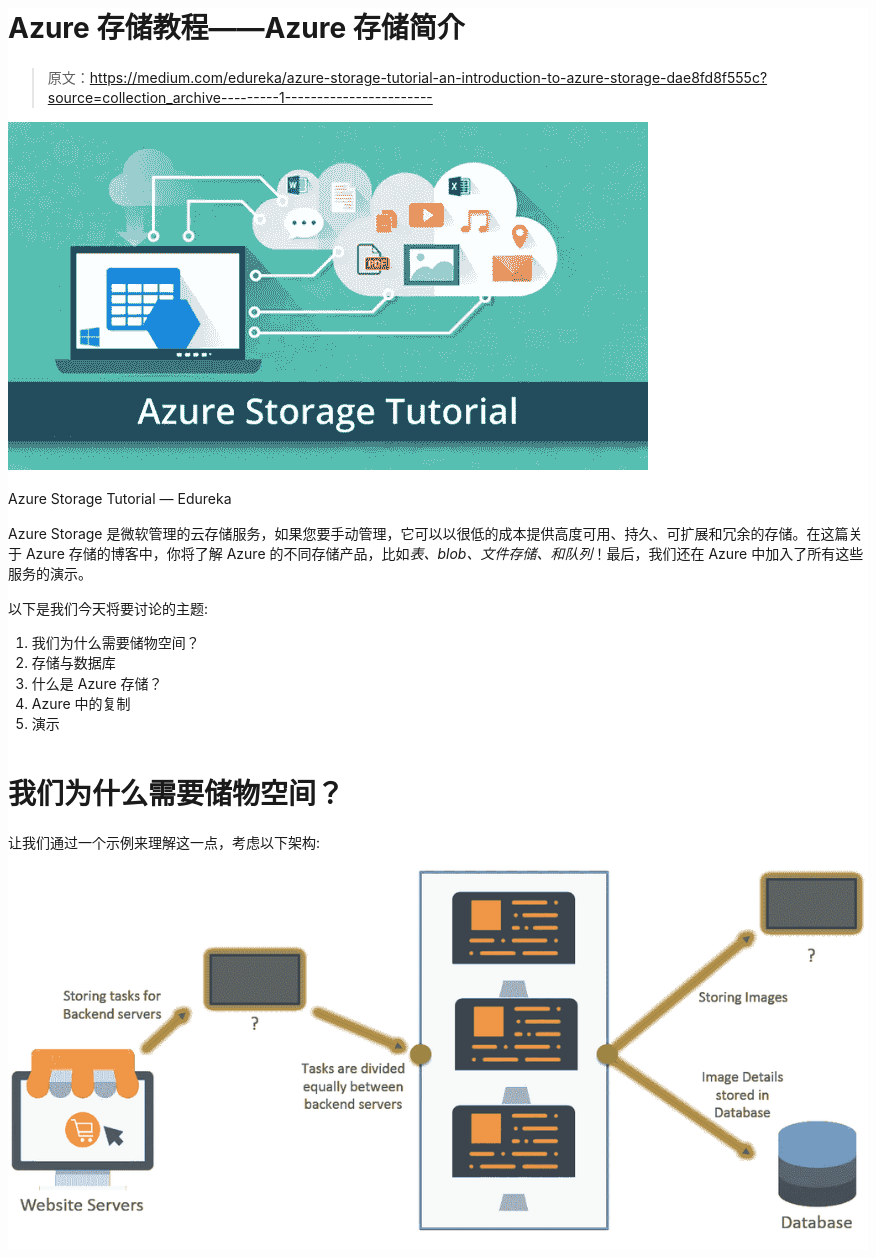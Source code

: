 # Azure 存储教程——Azure 存储简介

> 原文：<https://medium.com/edureka/azure-storage-tutorial-an-introduction-to-azure-storage-dae8fd8f555c?source=collection_archive---------1----------------------->

![](img/f0fc09579091eec42e447baf55ea670b.png)

Azure Storage Tutorial — Edureka

Azure Storage 是微软管理的云存储服务，如果您要手动管理，它可以以很低的成本提供高度可用、持久、可扩展和冗余的存储。在这篇关于 Azure 存储的博客中，你将了解 Azure 的不同存储产品，比如*表、blob、文件存储、*和*队列*！最后，我们还在 Azure 中加入了所有这些服务的演示。

以下是我们今天将要讨论的主题:

1.  我们为什么需要储物空间？
2.  存储与数据库
3.  什么是 Azure 存储？
4.  Azure 中的复制
5.  演示

# 我们为什么需要储物空间？

让我们通过一个示例来理解这一点，考虑以下架构:

![](img/684b67f556cbfb129210ee48f37d12e7.png)
